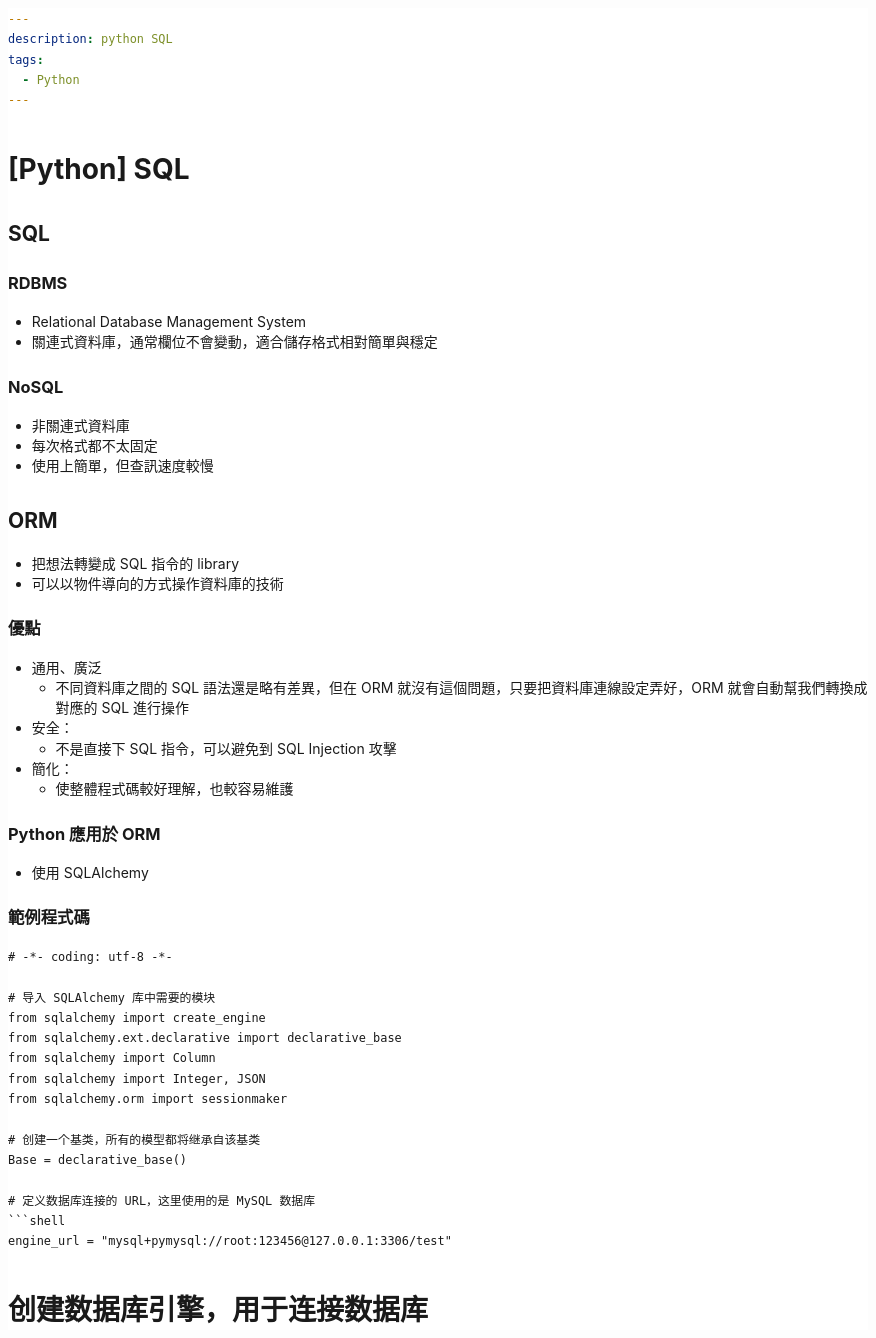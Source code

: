 ```yaml
---
description: python SQL
tags:
  - Python
---
```


# [Python] SQL

## SQL

### RDBMS

- Relational Database Management System
- 關連式資料庫，通常欄位不會變動，適合儲存格式相對簡單與穩定

### NoSQL

- 非關連式資料庫
- 每次格式都不太固定
- 使用上簡單，但查訊速度較慢

## ORM

- 把想法轉變成 SQL 指令的 library
- 可以以物件導向的方式操作資料庫的技術

### 優點

- 通用、廣泛
  - 不同資料庫之間的 SQL 語法還是略有差異，但在 ORM 就沒有這個問題，只要把資料庫連線設定弄好，ORM 就會自動幫我們轉換成對應的 SQL 進行操作
- 安全：
  - 不是直接下 SQL 指令，可以避免到 SQL Injection 攻擊
- 簡化：
  - 使整體程式碼較好理解，也較容易維護

### Python 應用於 ORM

- 使用 SQLAlchemy

### 範例程式碼

```py3
# -*- coding: utf-8 -*-

# 导入 SQLAlchemy 库中需要的模块
from sqlalchemy import create_engine
from sqlalchemy.ext.declarative import declarative_base
from sqlalchemy import Column
from sqlalchemy import Integer, JSON
from sqlalchemy.orm import sessionmaker

# 创建一个基类，所有的模型都将继承自该基类
Base = declarative_base()

# 定义数据库连接的 URL，这里使用的是 MySQL 数据库
```shell
engine_url = "mysql+pymysql://root:123456@127.0.0.1:3306/test"
```
# 创建数据库引擎，用于连接数据库